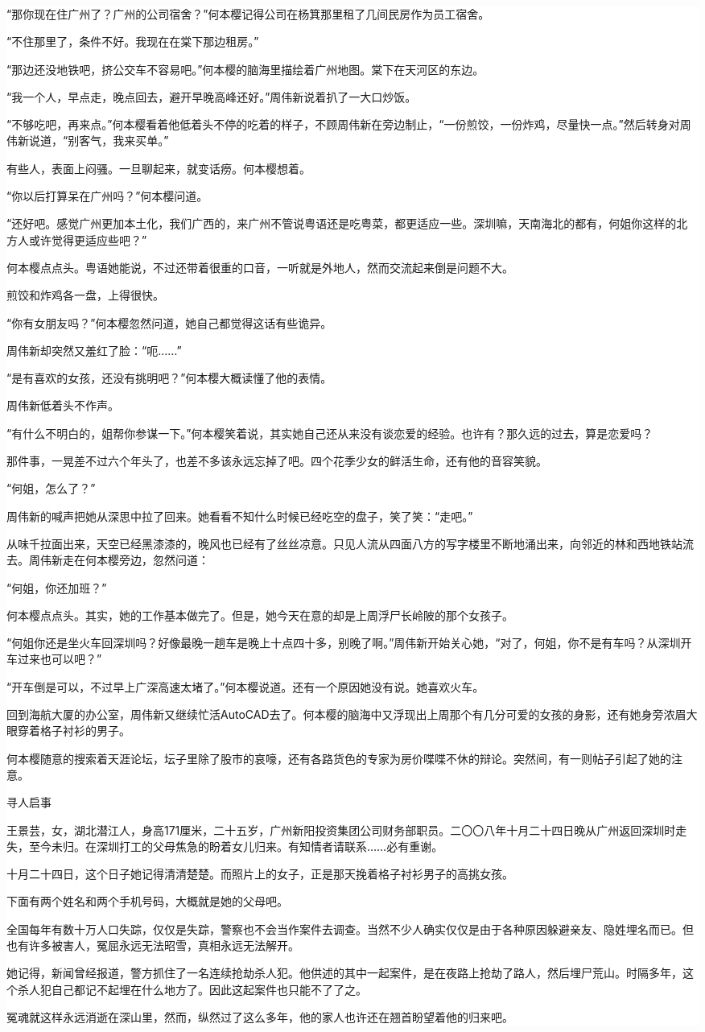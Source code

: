 “那你现在住广州了？广州的公司宿舍？”何本樱记得公司在杨箕那里租了几间民房作为员工宿舍。  
  
“不住那里了，条件不好。我现在在棠下那边租房。”  
  
“那边还没地铁吧，挤公交车不容易吧。”何本樱的脑海里描绘着广州地图。棠下在天河区的东边。  
  
“我一个人，早点走，晚点回去，避开早晚高峰还好。”周伟新说着扒了一大口炒饭。  
  
“不够吃吧，再来点。”何本樱看着他低着头不停的吃着的样子，不顾周伟新在旁边制止，“一份煎饺，一份炸鸡，尽量快一点。”然后转身对周伟新说道，“别客气，我来买单。”  
  
有些人，表面上闷骚。一旦聊起来，就变话痨。何本樱想着。  
  
“你以后打算呆在广州吗？”何本樱问道。  
  
“还好吧。感觉广州更加本土化，我们广西的，来广州不管说粤语还是吃粤菜，都更适应一些。深圳嘛，天南海北的都有，何姐你这样的北方人或许觉得更适应些吧？”  
  
何本樱点点头。粤语她能说，不过还带着很重的口音，一听就是外地人，然而交流起来倒是问题不大。  
  
煎饺和炸鸡各一盘，上得很快。  
  
“你有女朋友吗？”何本樱忽然问道，她自己都觉得这话有些诡异。  
  
周伟新却突然又羞红了脸：“呃……”  
  
“是有喜欢的女孩，还没有挑明吧？”何本樱大概读懂了他的表情。  
  
周伟新低着头不作声。  
  
“有什么不明白的，姐帮你参谋一下。”何本樱笑着说，其实她自己还从来没有谈恋爱的经验。也许有？那久远的过去，算是恋爱吗？  
  
那件事，一晃差不过六个年头了，也差不多该永远忘掉了吧。四个花季少女的鲜活生命，还有他的音容笑貌。  
  
“何姐，怎么了？”  
  
周伟新的喊声把她从深思中拉了回来。她看看不知什么时候已经吃空的盘子，笑了笑：“走吧。”  
  
从味千拉面出来，天空已经黑漆漆的，晚风也已经有了丝丝凉意。只见人流从四面八方的写字楼里不断地涌出来，向邻近的林和西地铁站流去。周伟新走在何本樱旁边，忽然问道：  
  
“何姐，你还加班？”  
  
何本樱点点头。其实，她的工作基本做完了。但是，她今天在意的却是上周浮尸长岭陂的那个女孩子。  
  
“何姐你还是坐火车回深圳吗？好像最晚一趟车是晚上十点四十多，别晚了啊。”周伟新开始关心她，“对了，何姐，你不是有车吗？从深圳开车过来也可以吧？”  
  
“开车倒是可以，不过早上广深高速太堵了。”何本樱说道。还有一个原因她没有说。她喜欢火车。  
  
回到海航大厦的办公室，周伟新又继续忙活AutoCAD去了。何本樱的脑海中又浮现出上周那个有几分可爱的女孩的身影，还有她身旁浓眉大眼穿着格子衬衫的男子。  
  
何本樱随意的搜索着天涯论坛，坛子里除了股市的哀嚎，还有各路货色的专家为房价喋喋不休的辩论。突然间，有一则帖子引起了她的注意。  
  
寻人启事  
  
王景芸，女，湖北潜江人，身高171厘米，二十五岁，广州新阳投资集团公司财务部职员。二〇〇八年十月二十四日晚从广州返回深圳时走失，至今未归。在深圳打工的父母焦急的盼着女儿归来。有知情者请联系……必有重谢。  
  
十月二十四日，这个日子她记得清清楚楚。而照片上的女子，正是那天挽着格子衬衫男子的高挑女孩。  
  
下面有两个姓名和两个手机号码，大概就是她的父母吧。  
  
全国每年有数十万人口失踪，仅仅是失踪，警察也不会当作案件去调查。当然不少人确实仅仅是由于各种原因躲避亲友、隐姓埋名而已。但也有许多被害人，冤屈永远无法昭雪，真相永远无法解开。  
  
她记得，新闻曾经报道，警方抓住了一名连续抢劫杀人犯。他供述的其中一起案件，是在夜路上抢劫了路人，然后埋尸荒山。时隔多年，这个杀人犯自己都记不起埋在什么地方了。因此这起案件也只能不了了之。  
  
冤魂就这样永远消逝在深山里，然而，纵然过了这么多年，他的家人也许还在翘首盼望着他的归来吧。  
  